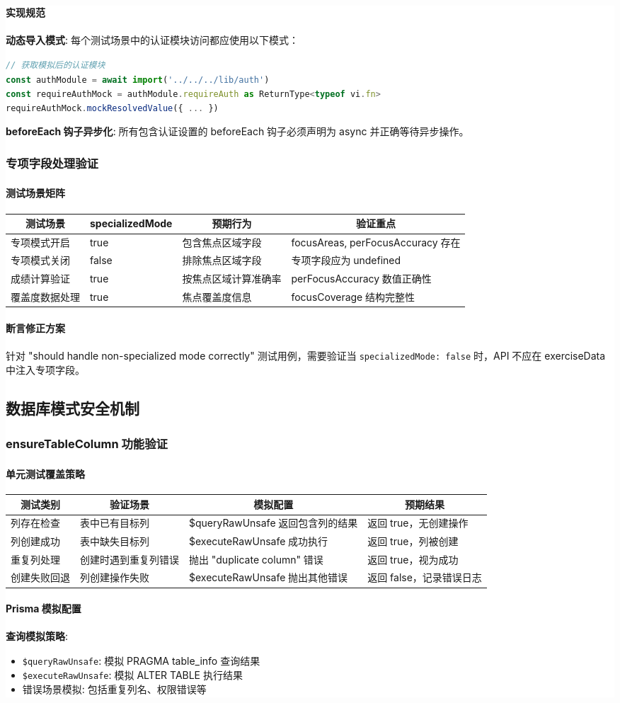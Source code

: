 #### 实现规范

**动态导入模式**:
每个测试场景中的认证模块访问都应使用以下模式：
```javascript
// 获取模拟后的认证模块
const authModule = await import('../../../lib/auth')
const requireAuthMock = authModule.requireAuth as ReturnType<typeof vi.fn>
requireAuthMock.mockResolvedValue({ ... })
```

**beforeEach 钩子异步化**:
所有包含认证设置的 beforeEach 钩子必须声明为 async 并正确等待异步操作。

### 专项字段处理验证

#### 测试场景矩阵

| 测试场景 | specializedMode | 预期行为 | 验证重点 |
|----------|-----------------|----------|----------|
| 专项模式开启 | true | 包含焦点区域字段 | focusAreas, perFocusAccuracy 存在 |
| 专项模式关闭 | false | 排除焦点区域字段 | 专项字段应为 undefined |
| 成绩计算验证 | true | 按焦点区域计算准确率 | perFocusAccuracy 数值正确性 |
| 覆盖度数据处理 | true | 焦点覆盖度信息 | focusCoverage 结构完整性 |

#### 断言修正方案
针对 "should handle non-specialized mode correctly" 测试用例，需要验证当 `specializedMode: false` 时，API 不应在 exerciseData 中注入专项字段。

## 数据库模式安全机制

### ensureTableColumn 功能验证

#### 单元测试覆盖策略

| 测试类别 | 验证场景 | 模拟配置 | 预期结果 |
|----------|----------|----------|----------|
| 列存在检查 | 表中已有目标列 | $queryRawUnsafe 返回包含列的结果 | 返回 true，无创建操作 |
| 列创建成功 | 表中缺失目标列 | $executeRawUnsafe 成功执行 | 返回 true，列被创建 |
| 重复列处理 | 创建时遇到重复列错误 | 抛出 "duplicate column" 错误 | 返回 true，视为成功 |
| 创建失败回退 | 列创建操作失败 | $executeRawUnsafe 抛出其他错误 | 返回 false，记录错误日志 |

#### Prisma 模拟配置

**查询模拟策略**:
- `$queryRawUnsafe`: 模拟 PRAGMA table_info 查询结果
- `$executeRawUnsafe`: 模拟 ALTER TABLE 执行结果
- 错误场景模拟: 包括重复列名、权限错误等

